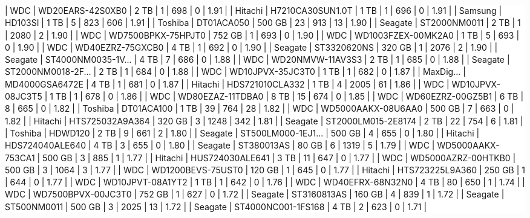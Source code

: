 | WDC       | WD20EARS-42S0XB0   | 2 TB   | 1       | 698   | 0     | 1.91   |
| Hitachi   | H7210CA30SUN1.0T   | 1 TB   | 1       | 696   | 0     | 1.91   |
| Samsung   | HD103SI            | 1 TB   | 5       | 823   | 606   | 1.91   |
| Toshiba   | DT01ACA050         | 500 GB | 23      | 913   | 13    | 1.90   |
| Seagate   | ST2000NM0011       | 2 TB   | 1       | 2080  | 2     | 1.90   |
| WDC       | WD7500BPKX-75HPJT0 | 752 GB | 1       | 693   | 0     | 1.90   |
| WDC       | WD1003FZEX-00MK2A0 | 1 TB   | 5       | 693   | 0     | 1.90   |
| WDC       | WD40EZRZ-75GXCB0   | 4 TB   | 1       | 692   | 0     | 1.90   |
| Seagate   | ST3320620NS        | 320 GB | 1       | 2076  | 2     | 1.90   |
| Seagate   | ST4000NM0035-1V... | 4 TB   | 7       | 686   | 0     | 1.88   |
| WDC       | WD20NMVW-11AV3S3   | 2 TB   | 1       | 685   | 0     | 1.88   |
| Seagate   | ST2000NM0018-2F... | 2 TB   | 1       | 684   | 0     | 1.88   |
| WDC       | WD10JPVX-35JC3T0   | 1 TB   | 1       | 682   | 0     | 1.87   |
| MaxDig... | MD4000GSA6472E     | 4 TB   | 1       | 681   | 0     | 1.87   |
| Hitachi   | HDS721010CLA332    | 1 TB   | 4       | 2005  | 61    | 1.86   |
| WDC       | WD10JPVX-08JC3T5   | 1 TB   | 1       | 678   | 0     | 1.86   |
| WDC       | WD80EZAZ-11TDBA0   | 8 TB   | 15      | 674   | 0     | 1.85   |
| WDC       | WD60EZRZ-00GZ5B1   | 6 TB   | 8       | 665   | 0     | 1.82   |
| Toshiba   | DT01ACA100         | 1 TB   | 39      | 764   | 28    | 1.82   |
| WDC       | WD5000AAKX-08U6AA0 | 500 GB | 7       | 663   | 0     | 1.82   |
| Hitachi   | HTS725032A9A364    | 320 GB | 3       | 1248  | 342   | 1.81   |
| Seagate   | ST2000LM015-2E8174 | 2 TB   | 22      | 754   | 6     | 1.81   |
| Toshiba   | HDWD120            | 2 TB   | 9       | 661   | 2     | 1.80   |
| Seagate   | ST500LM000-1EJ1... | 500 GB | 4       | 655   | 0     | 1.80   |
| Hitachi   | HDS724040ALE640    | 4 TB   | 3       | 655   | 0     | 1.80   |
| Seagate   | ST380013AS         | 80 GB  | 6       | 1319  | 5     | 1.79   |
| WDC       | WD5000AAKX-753CA1  | 500 GB | 3       | 885   | 1     | 1.77   |
| Hitachi   | HUS724030ALE641    | 3 TB   | 11      | 647   | 0     | 1.77   |
| WDC       | WD5000AZRZ-00HTKB0 | 500 GB | 3       | 1064  | 3     | 1.77   |
| WDC       | WD1200BEVS-75UST0  | 120 GB | 1       | 645   | 0     | 1.77   |
| Hitachi   | HTS723225L9A360    | 250 GB | 1       | 644   | 0     | 1.77   |
| WDC       | WD10JPVT-08A1YT2   | 1 TB   | 1       | 642   | 0     | 1.76   |
| WDC       | WD40EFRX-68N32N0   | 4 TB   | 80      | 650   | 1     | 1.74   |
| WDC       | WD7500BPVX-00JC3T0 | 752 GB | 1       | 627   | 0     | 1.72   |
| Seagate   | ST3160813AS        | 160 GB | 4       | 839   | 1     | 1.72   |
| Seagate   | ST500NM0011        | 500 GB | 3       | 2025  | 13    | 1.72   |
| Seagate   | ST4000NC001-1FS168 | 4 TB   | 2       | 623   | 0     | 1.71   |